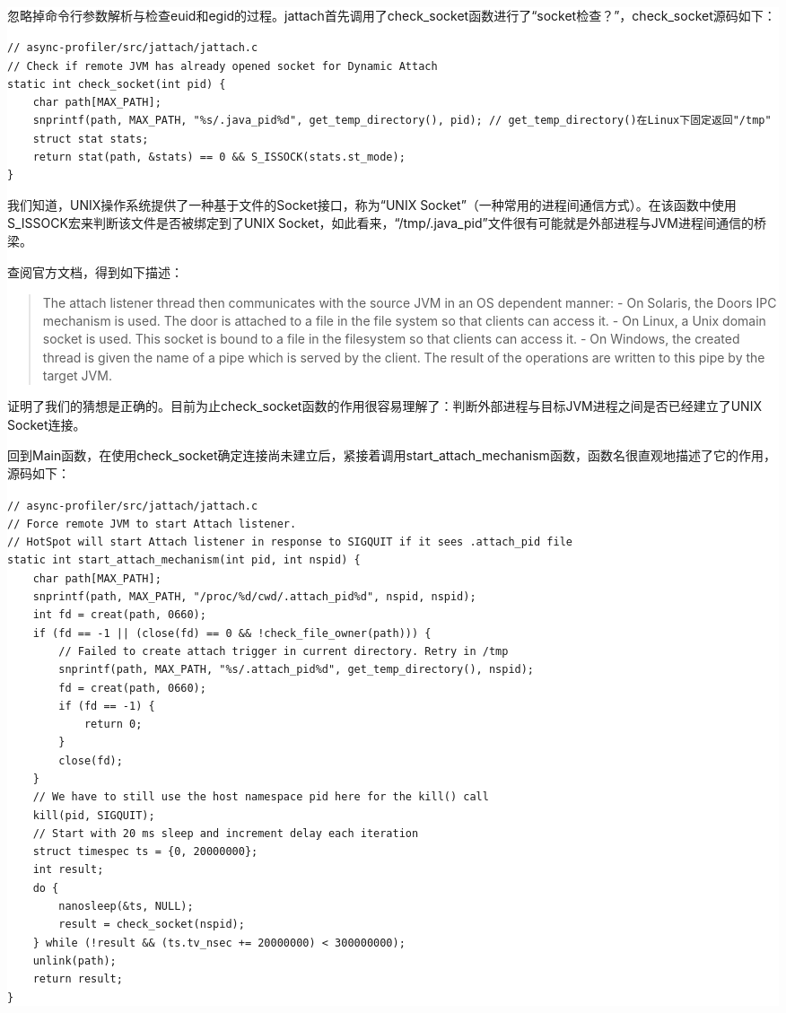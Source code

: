 忽略掉命令行参数解析与检查euid和egid的过程。jattach首先调用了check\_socket函数进行了“socket检查？”，check\_socket源码如下：

```
// async-profiler/src/jattach/jattach.c
// Check if remote JVM has already opened socket for Dynamic Attach
static int check_socket(int pid) {
    char path[MAX_PATH];
    snprintf(path, MAX_PATH, "%s/.java_pid%d", get_temp_directory(), pid); // get_temp_directory()在Linux下固定返回"/tmp"
    struct stat stats;
    return stat(path, &stats) == 0 && S_ISSOCK(stats.st_mode);
}
```

我们知道，UNIX操作系统提供了一种基于文件的Socket接口，称为“UNIX Socket”（一种常用的进程间通信方式）。在该函数中使用S\_ISSOCK宏来判断该文件是否被绑定到了UNIX Socket，如此看来，“/tmp/.java\_pid”文件很有可能就是外部进程与JVM进程间通信的桥梁。

查阅官方文档，得到如下描述：

> The attach listener thread then communicates with the source JVM in an OS dependent manner: - On Solaris, the Doors IPC mechanism is used. The door is attached to a file in the file system so that clients can access it. - On Linux, a Unix domain socket is used. This socket is bound to a file in the filesystem so that clients can access it. - On Windows, the created thread is given the name of a pipe which is served by the client. The result of the operations are written to this pipe by the target JVM.

证明了我们的猜想是正确的。目前为止check\_socket函数的作用很容易理解了：判断外部进程与目标JVM进程之间是否已经建立了UNIX Socket连接。

回到Main函数，在使用check\_socket确定连接尚未建立后，紧接着调用start\_attach\_mechanism函数，函数名很直观地描述了它的作用，源码如下：

```
// async-profiler/src/jattach/jattach.c
// Force remote JVM to start Attach listener.
// HotSpot will start Attach listener in response to SIGQUIT if it sees .attach_pid file
static int start_attach_mechanism(int pid, int nspid) {
    char path[MAX_PATH];
    snprintf(path, MAX_PATH, "/proc/%d/cwd/.attach_pid%d", nspid, nspid);
    int fd = creat(path, 0660);
    if (fd == -1 || (close(fd) == 0 && !check_file_owner(path))) {
        // Failed to create attach trigger in current directory. Retry in /tmp
        snprintf(path, MAX_PATH, "%s/.attach_pid%d", get_temp_directory(), nspid);
        fd = creat(path, 0660);
        if (fd == -1) {
            return 0;
        }
        close(fd);
    }
    // We have to still use the host namespace pid here for the kill() call
    kill(pid, SIGQUIT);
    // Start with 20 ms sleep and increment delay each iteration
    struct timespec ts = {0, 20000000};
    int result;
    do {
        nanosleep(&ts, NULL);
        result = check_socket(nspid);
    } while (!result && (ts.tv_nsec += 20000000) < 300000000);
    unlink(path);
    return result;
}
```
